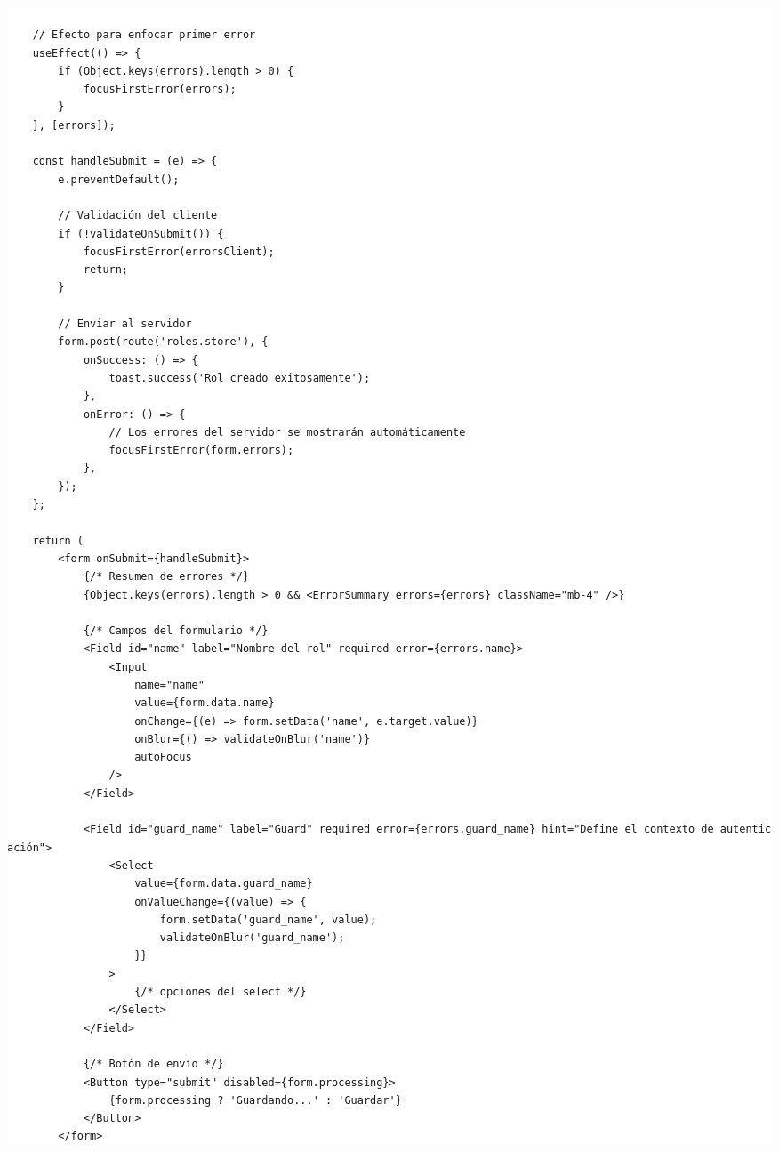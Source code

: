 ```tsx

    // Efecto para enfocar primer error
    useEffect(() => {
        if (Object.keys(errors).length > 0) {
            focusFirstError(errors);
        }
    }, [errors]);

    const handleSubmit = (e) => {
        e.preventDefault();

        // Validación del cliente
        if (!validateOnSubmit()) {
            focusFirstError(errorsClient);
            return;
        }

        // Enviar al servidor
        form.post(route('roles.store'), {
            onSuccess: () => {
                toast.success('Rol creado exitosamente');
            },
            onError: () => {
                // Los errores del servidor se mostrarán automáticamente
                focusFirstError(form.errors);
            },
        });
    };

    return (
        <form onSubmit={handleSubmit}>
            {/* Resumen de errores */}
            {Object.keys(errors).length > 0 && <ErrorSummary errors={errors} className="mb-4" />}

            {/* Campos del formulario */}
            <Field id="name" label="Nombre del rol" required error={errors.name}>
                <Input
                    name="name"
                    value={form.data.name}
                    onChange={(e) => form.setData('name', e.target.value)}
                    onBlur={() => validateOnBlur('name')}
                    autoFocus
                />
            </Field>

            <Field id="guard_name" label="Guard" required error={errors.guard_name} hint="Define el contexto de autenticación">
                <Select
                    value={form.data.guard_name}
                    onValueChange={(value) => {
                        form.setData('guard_name', value);
                        validateOnBlur('guard_name');
                    }}
                >
                    {/* opciones del select */}
                </Select>
            </Field>

            {/* Botón de envío */}
            <Button type="submit" disabled={form.processing}>
                {form.processing ? 'Guardando...' : 'Guardar'}
            </Button>
        </form>
```